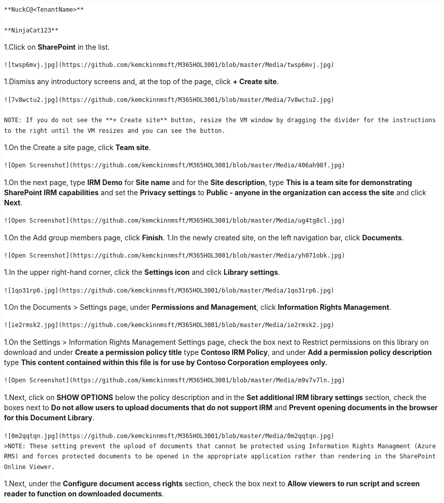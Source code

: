 	**NuckC@<TenantName>**

	**NinjaCat123**
1.Click on **SharePoint** in the list.

	![twsp6mvj.jpg](https://github.com/kemckinnmsft/M365HOL3001/blob/master/Media/twsp6mvj.jpg)

1.Dismiss any introductory screens and, at the top of the page, click **+ Create site**.

	![7v8wctu2.jpg](https://github.com/kemckinnmsft/M365HOL3001/blob/master/Media/7v8wctu2.jpg)

	NOTE: If you do not see the **+ Create site** button, resize the VM window by dragging the divider for the instructions to the right until the VM resizes and you can see the button.
 
1.On the Create a site page, click **Team site**.

	![Open Screenshot](https://github.com/kemckinnmsft/M365HOL3001/blob/master/Media/406ah98f.jpg)
 
1.On the next page, type **IRM Demo** for **Site name** and for the **Site description**, type **This is a team site for demonstrating SharePoint IRM capabilities** and set the **Privacy settings** to **Public - anyone in the organization can access the site** and click **Next**.

	![Open Screenshot](https://github.com/kemckinnmsft/M365HOL3001/blob/master/Media/ug4tg8cl.jpg)

1.On the Add group members page, click **Finish**.
1.In the newly created site, on the left navigation bar, click **Documents**.

	![Open Screenshot](https://github.com/kemckinnmsft/M365HOL3001/blob/master/Media/yh071obk.jpg)
 
1.In the upper right-hand corner, click the **Settings icon** and click **Library settings**.

	![1qo31rp6.jpg](https://github.com/kemckinnmsft/M365HOL3001/blob/master/Media/1qo31rp6.jpg)
 
1.On the Documents > Settings page, under **Permissions and Management**, click **Information Rights Management**.

	![ie2rmsk2.jpg](https://github.com/kemckinnmsft/M365HOL3001/blob/master/Media/ie2rmsk2.jpg)
 
1.On the Settings > Information Rights Management Settings page, check the box next to Restrict permissions on this library on download and under **Create a permission policy title** type **Contoso IRM Policy**, and under **Add a permission policy description** type **This content contained within this file is for use by Contoso Corporation employees only.**
 
	![Open Screenshot](https://github.com/kemckinnmsft/M365HOL3001/blob/master/Media/m9v7v7ln.jpg)
1.Next, click on **SHOW OPTIONS** below the policy description and in the **Set additional IRM library settings** section, check the boxes next to **Do not allow users to upload documents that do not support IRM** and **Prevent opening documents in the browser for this Document Library**.

	![0m2qqtqn.jpg](https://github.com/kemckinnmsft/M365HOL3001/blob/master/Media/0m2qqtqn.jpg)
	>NOTE: These setting prevent the upload of documents that cannot be protected using Information Rights Managment (Azure RMS) and forces protected documents to be opened in the appropriate application rather than rendering in the SharePoint Online Viewer.
 
1.Next, under the **Configure document access rights** section, check the box next to **Allow viewers to run script and screen reader to function on downloaded documents**.
